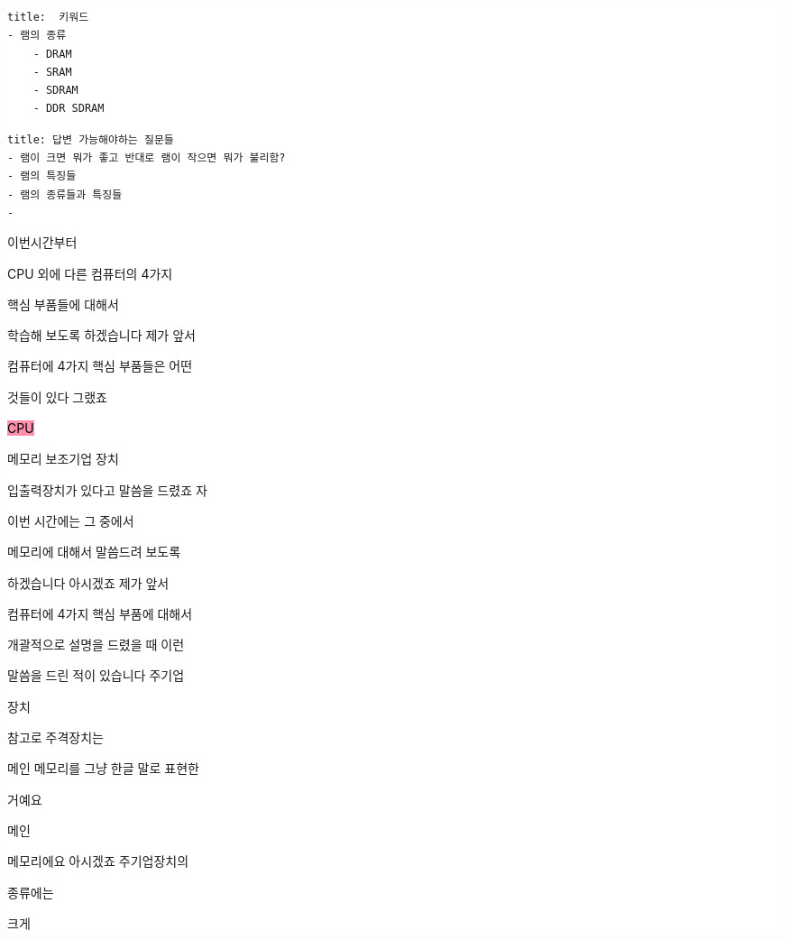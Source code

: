 
```ad-note
title:  키워드
- 램의 종류
	- DRAM
	- SRAM
	- SDRAM
	- DDR SDRAM
```


```ad-question
title: 답변 가능해야하는 질문들
- 램이 크면 뭐가 좋고 반대로 램이 작으면 뭐가 불리함?
- 램의 특징들
- 램의 종류들과 특징들
- 
```

이번시간부터 

CPU 외에 다른 컴퓨터의 4가지

핵심 부품들에 대해서

학습해 보도록 하겠습니다 제가 앞서

컴퓨터에 4가지 핵심 부품들은 어떤

것들이 있다 그랬죠

<mark style="background: #FF5582A6;">CPU

메모리 보조기업 장치

입출력장치가 있다고 말씀을 드렸죠 자

이번 시간에는 그 중에서

메모리에</mark> 대해서 말씀드려 보도록

하겠습니다 아시겠죠 제가 앞서

컴퓨터에 4가지 핵심 부품에 대해서

개괄적으로 설명을 드렸을 때 이런

말씀을 드린 적이 있습니다 주기업

장치

참고로 주격장치는

메인 메모리를 그냥 한글 말로 표현한

거예요

메인

메모리에요 아시겠죠 주기업장치의

종류에는

크게
